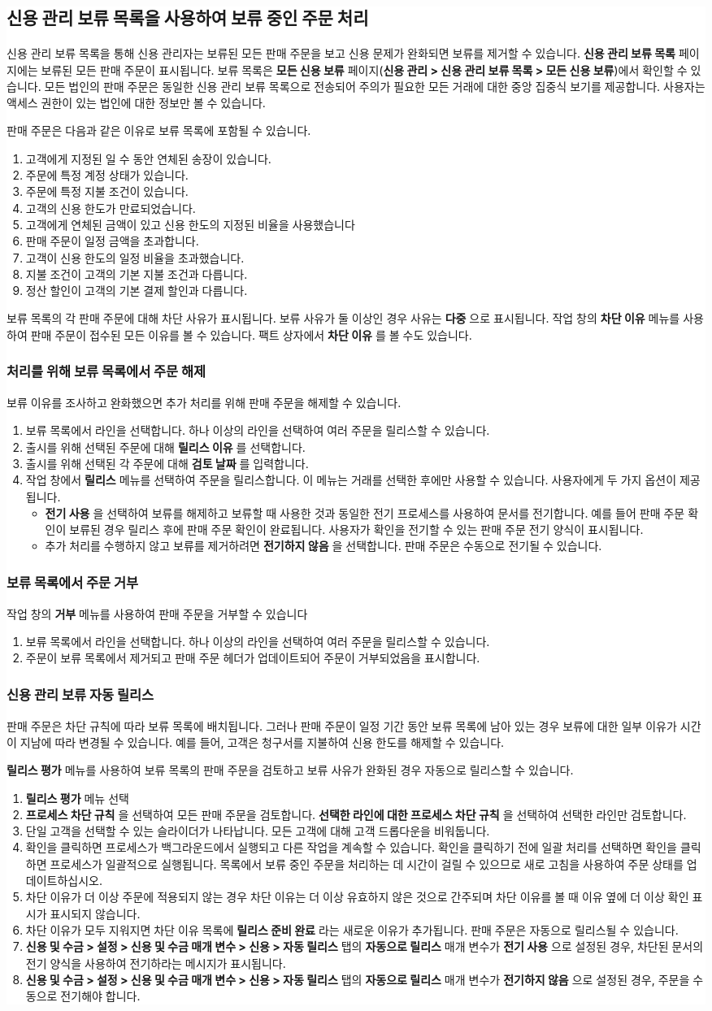 ## <a name="processing-orders-on-hold-using-the-credit-management-hold-list"></a>신용 관리 보류 목록을 사용하여 보류 중인 주문 처리

신용 관리 보류 목록을 통해 신용 관리자는 보류된 모든 판매 주문을 보고 신용 문제가 완화되면 보류를 제거할 수 있습니다. **신용 관리 보류 목록** 페이지에는 보류된 모든 판매 주문이 표시됩니다. 보류 목록은 **모든 신용 보류** 페이지(**신용 관리 > 신용 관리 보류 목록 > 모든 신용 보류**)에서 확인할 수 있습니다.
모든 법인의 판매 주문은 동일한 신용 관리 보류 목록으로 전송되어 주의가 필요한 모든 거래에 대한 중앙 집중식 보기를 제공합니다. 사용자는 액세스 권한이 있는 법인에 대한 정보만 볼 수 있습니다.

판매 주문은 다음과 같은 이유로 보류 목록에 포함될 수 있습니다.
1. 고객에게 지정된 일 수 동안 연체된 송장이 있습니다. 
2. 주문에 특정 계정 상태가 있습니다.
3. 주문에 특정 지불 조건이 있습니다.
4. 고객의 신용 한도가 만료되었습니다.
5. 고객에게 연체된 금액이 있고 신용 한도의 지정된 비율을 사용했습니다
6. 판매 주문이 일정 금액을 초과합니다.
7. 고객이 신용 한도의 일정 비율을 초과했습니다.
8. 지불 조건이 고객의 기본 지불 조건과 다릅니다.
9. 정산 할인이 고객의 기본 결제 할인과 다릅니다.

보류 목록의 각 판매 주문에 대해 차단 사유가 표시됩니다. 보류 사유가 둘 이상인 경우 사유는 **다중** 으로 표시됩니다. 작업 창의 **차단 이유** 메뉴를 사용하여 판매 주문이 접수된 모든 이유를 볼 수 있습니다. 팩트 상자에서 **차단 이유** 를 볼 수도 있습니다.

### <a name="releasing-orders-from-the-hold-list-for-processing"></a>처리를 위해 보류 목록에서 주문 해제

보류 이유를 조사하고 완화했으면 추가 처리를 위해 판매 주문을 해제할 수 있습니다.

1) 보류 목록에서 라인을 선택합니다. 하나 이상의 라인을 선택하여 여러 주문을 릴리스할 수 있습니다.
2) 출시를 위해 선택된 주문에 대해 **릴리스 이유** 를 선택합니다.  
3) 출시를 위해 선택된 각 주문에 대해 **검토 날짜** 를 입력합니다.  
4) 작업 창에서 **릴리스** 메뉴를 선택하여 주문을 릴리스합니다. 이 메뉴는 거래를 선택한 후에만 사용할 수 있습니다. 사용자에게 두 가지 옵션이 제공됩니다.
   - **전기 사용** 을 선택하여 보류를 해제하고 보류할 때 사용한 것과 동일한 전기 프로세스를 사용하여 문서를 전기합니다. 예를 들어 판매 주문 확인이 보류된 경우 릴리스 후에 판매 주문 확인이 완료됩니다. 사용자가 확인을 전기할 수 있는 판매 주문 전기 양식이 표시됩니다.
   - 추가 처리를 수행하지 않고 보류를 제거하려면 **전기하지 않음** 을 선택합니다. 판매 주문은 수동으로 전기될 수 있습니다.

### <a name="rejecting-orders-in-the-hold-list"></a>보류 목록에서 주문 거부
작업 창의 **거부** 메뉴를 사용하여 판매 주문을 거부할 수 있습니다
1. 보류 목록에서 라인을 선택합니다. 하나 이상의 라인을 선택하여 여러 주문을 릴리스할 수 있습니다.
2. 주문이 보류 목록에서 제거되고 판매 주문 헤더가 업데이트되어 주문이 거부되었음을 표시합니다.

### <a name="automatically-releasing-credit-management-holds"></a>신용 관리 보류 자동 릴리스
판매 주문은 차단 규칙에 따라 보류 목록에 배치됩니다. 그러나 판매 주문이 일정 기간 동안 보류 목록에 남아 있는 경우 보류에 대한 일부 이유가 시간이 지남에 따라 변경될 수 있습니다. 예를 들어, 고객은 청구서를 지불하여 신용 한도를 해제할 수 있습니다. 

**릴리스 평가** 메뉴를 사용하여 보류 목록의 판매 주문을 검토하고 보류 사유가 완화된 경우 자동으로 릴리스할 수 있습니다.
1.  **릴리스 평가** 메뉴 선택
2.  **프로세스 차단 규칙** 을 선택하여 모든 판매 주문을 검토합니다. **선택한 라인에 대한 프로세스 차단 규칙** 을 선택하여 선택한 라인만 검토합니다.
3. 단일 고객을 선택할 수 있는 슬라이더가 나타납니다. 모든 고객에 대해 고객 드롭다운을 비워둡니다. 
4. 확인을 클릭하면 프로세스가 백그라운드에서 실행되고 다른 작업을 계속할 수 있습니다. 확인을 클릭하기 전에 일괄 처리를 선택하면 확인을 클릭하면 프로세스가 일괄적으로 실행됩니다. 목록에서 보류 중인 주문을 처리하는 데 시간이 걸릴 수 있으므로 새로 고침을 사용하여 주문 상태를 업데이트하십시오. 
5.  차단 이유가 더 이상 주문에 적용되지 않는 경우 차단 이유는 더 이상 유효하지 않은 것으로 간주되며 차단 이유를 볼 때 이유 옆에 더 이상 확인 표시가 표시되지 않습니다.
6.  차단 이유가 모두 지워지면 차단 이유 목록에 **릴리스 준비 완료** 라는 새로운 이유가 추가됩니다. 판매 주문은 자동으로 릴리스될 수 있습니다.
7.  **신용 및 수금 > 설정 > 신용 및 수금 매개 변수 > 신용 > 자동 릴리스** 탭의 **자동으로 릴리스** 매개 변수가 **전기 사용** 으로 설정된 경우, 차단된 문서의 전기 양식을 사용하여 전기하라는 메시지가 표시됩니다.
8.  **신용 및 수금 > 설정 > 신용 및 수금 매개 변수 > 신용 > 자동 릴리스** 탭의 **자동으로 릴리스** 매개 변수가 **전기하지 않음** 으로 설정된 경우, 주문을 수동으로 전기해야 합니다.
